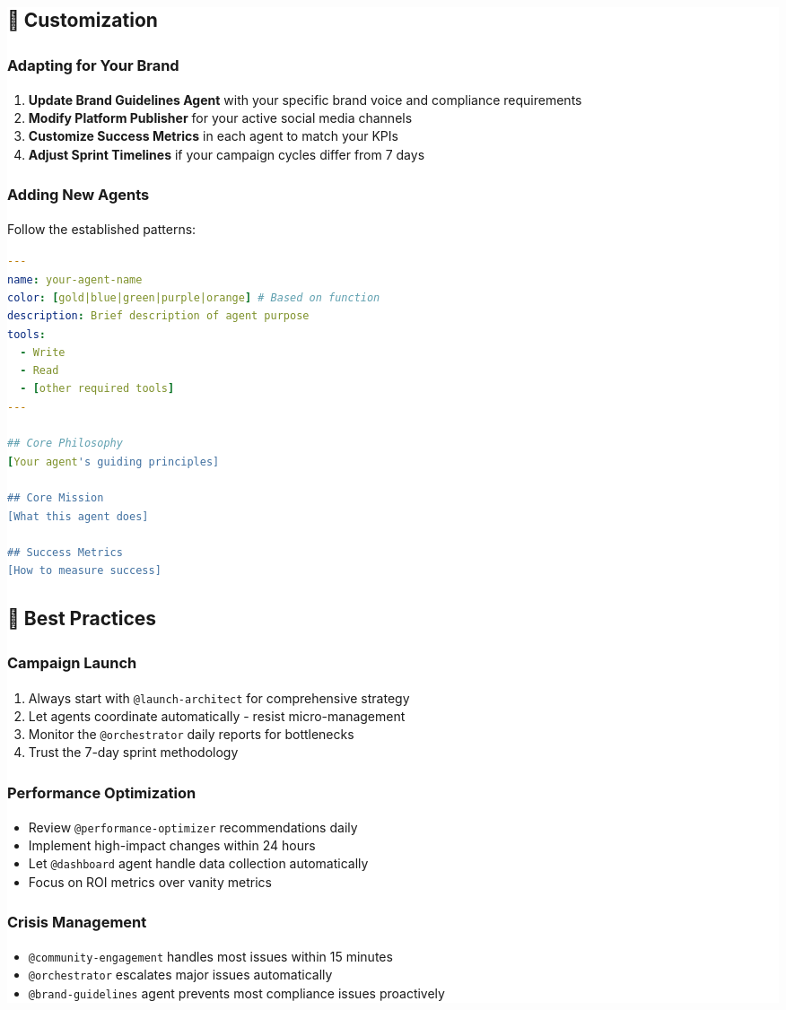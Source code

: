 ## 🔧 Customization

### Adapting for Your Brand
1. **Update Brand Guidelines Agent** with your specific brand voice and compliance requirements
2. **Modify Platform Publisher** for your active social media channels
3. **Customize Success Metrics** in each agent to match your KPIs
4. **Adjust Sprint Timelines** if your campaign cycles differ from 7 days

### Adding New Agents
Follow the established patterns:
```yaml
---
name: your-agent-name
color: [gold|blue|green|purple|orange] # Based on function
description: Brief description of agent purpose
tools:
  - Write
  - Read
  - [other required tools]
---

## Core Philosophy
[Your agent's guiding principles]

## Core Mission  
[What this agent does]

## Success Metrics
[How to measure success]
```

## 🚨 Best Practices

### Campaign Launch
1. Always start with `@launch-architect` for comprehensive strategy
2. Let agents coordinate automatically - resist micro-management
3. Monitor the `@orchestrator` daily reports for bottlenecks
4. Trust the 7-day sprint methodology

### Performance Optimization
- Review `@performance-optimizer` recommendations daily
- Implement high-impact changes within 24 hours
- Let `@dashboard` agent handle data collection automatically
- Focus on ROI metrics over vanity metrics

### Crisis Management
- `@community-engagement` handles most issues within 15 minutes
- `@orchestrator` escalates major issues automatically
- `@brand-guidelines` agent prevents most compliance issues proactively
